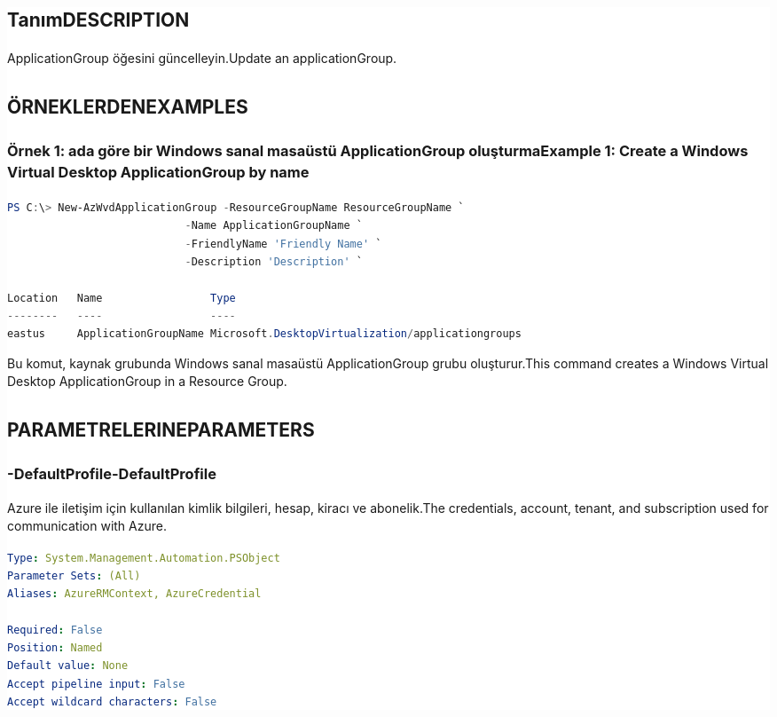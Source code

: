 ## <span data-ttu-id="4f4da-107">Tanım</span><span class="sxs-lookup"><span data-stu-id="4f4da-107">DESCRIPTION</span></span>
<span data-ttu-id="4f4da-108">ApplicationGroup öğesini güncelleyin.</span><span class="sxs-lookup"><span data-stu-id="4f4da-108">Update an applicationGroup.</span></span>

## <span data-ttu-id="4f4da-109">ÖRNEKLERDEN</span><span class="sxs-lookup"><span data-stu-id="4f4da-109">EXAMPLES</span></span>

### <span data-ttu-id="4f4da-110">Örnek 1: ada göre bir Windows sanal masaüstü ApplicationGroup oluşturma</span><span class="sxs-lookup"><span data-stu-id="4f4da-110">Example 1: Create a Windows Virtual Desktop ApplicationGroup by name</span></span>
```powershell
PS C:\> New-AzWvdApplicationGroup -ResourceGroupName ResourceGroupName `
                            -Name ApplicationGroupName `
                            -FriendlyName 'Friendly Name' `
                            -Description 'Description' `

Location   Name                 Type
--------   ----                 ----
eastus     ApplicationGroupName Microsoft.DesktopVirtualization/applicationgroups
```

<span data-ttu-id="4f4da-111">Bu komut, kaynak grubunda Windows sanal masaüstü ApplicationGroup grubu oluşturur.</span><span class="sxs-lookup"><span data-stu-id="4f4da-111">This command creates a Windows Virtual Desktop ApplicationGroup in a Resource Group.</span></span>

## <span data-ttu-id="4f4da-112">PARAMETRELERINE</span><span class="sxs-lookup"><span data-stu-id="4f4da-112">PARAMETERS</span></span>

### <span data-ttu-id="4f4da-113">-DefaultProfile</span><span class="sxs-lookup"><span data-stu-id="4f4da-113">-DefaultProfile</span></span>
<span data-ttu-id="4f4da-114">Azure ile iletişim için kullanılan kimlik bilgileri, hesap, kiracı ve abonelik.</span><span class="sxs-lookup"><span data-stu-id="4f4da-114">The credentials, account, tenant, and subscription used for communication with Azure.</span></span>

```yaml
Type: System.Management.Automation.PSObject
Parameter Sets: (All)
Aliases: AzureRMContext, AzureCredential

Required: False
Position: Named
Default value: None
Accept pipeline input: False
Accept wildcard characters: False
```

